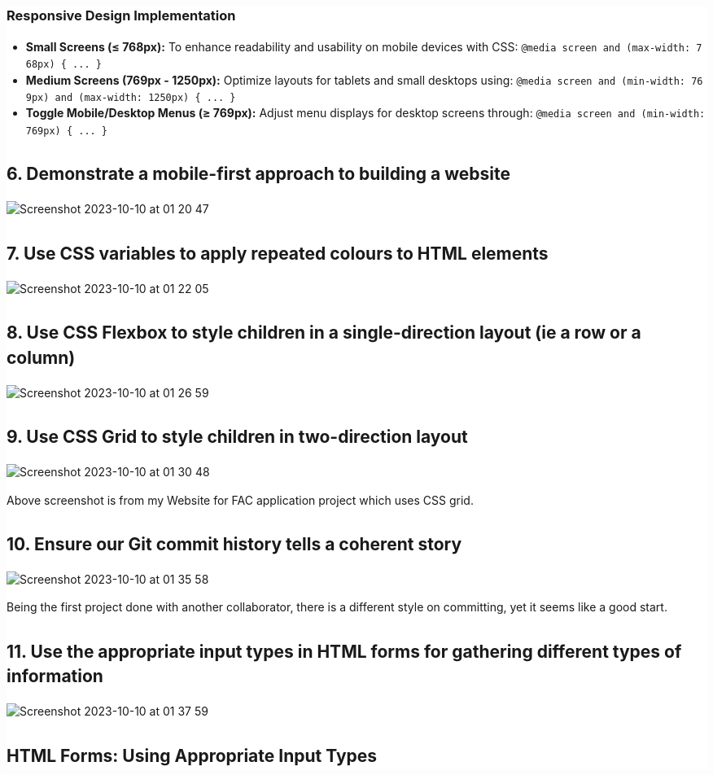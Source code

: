 ### Responsive Design Implementation
- **Small Screens (≤ 768px):** To enhance readability and usability on mobile devices with CSS: `@media screen and (max-width: 768px) { ... }`
- **Medium Screens (769px - 1250px):** Optimize layouts for tablets and small desktops using: `@media screen and (min-width: 769px) and (max-width: 1250px) { ... }`
- **Toggle Mobile/Desktop Menus (≥ 769px):** Adjust menu displays for desktop screens through: `@media screen and (min-width: 769px) { ... }`


## 6. Demonstrate a mobile-first approach to building a website

![Screenshot 2023-10-10 at 01 20 47](https://github.com/FAC29A/paing_portfolio/assets/75099079/2dab365e-ee0a-40b8-baa0-9b076325c028)





## 7. Use CSS variables to apply repeated colours to HTML elements

![Screenshot 2023-10-10 at 01 22 05](https://github.com/FAC29A/paing_portfolio/assets/75099079/40a53a67-bb6b-4a06-ad38-80a76a47cca8)


## 8. Use CSS Flexbox to style children in a single-direction layout (ie a row or a column)
![Screenshot 2023-10-10 at 01 26 59](https://github.com/FAC29A/paing_portfolio/assets/75099079/3b035cb0-3f28-49d8-8917-d2e530995da0)


## 9. Use CSS Grid to style children in two-direction layout

![Screenshot 2023-10-10 at 01 30 48](https://github.com/FAC29A/paing_portfolio/assets/75099079/dc0dc0d9-4346-46db-a082-99f140884ce5)

Above screenshot is from my Website for FAC application project which uses CSS grid.

## 10. Ensure our Git commit history tells a coherent story

![Screenshot 2023-10-10 at 01 35 58](https://github.com/FAC29A/paing_portfolio/assets/75099079/2fd752a1-7448-4c46-9d97-fdd51bd213a5)

Being the first project done with another collaborator, there is a different style on committing, yet it seems like a good start.


## 11. Use the appropriate input types in HTML forms for gathering different types of information
![Screenshot 2023-10-10 at 01 37 59](https://github.com/FAC29A/paing_portfolio/assets/75099079/7d40e16d-9e49-4603-83d8-7d08edd76dba)

## HTML Forms: Using Appropriate Input Types
